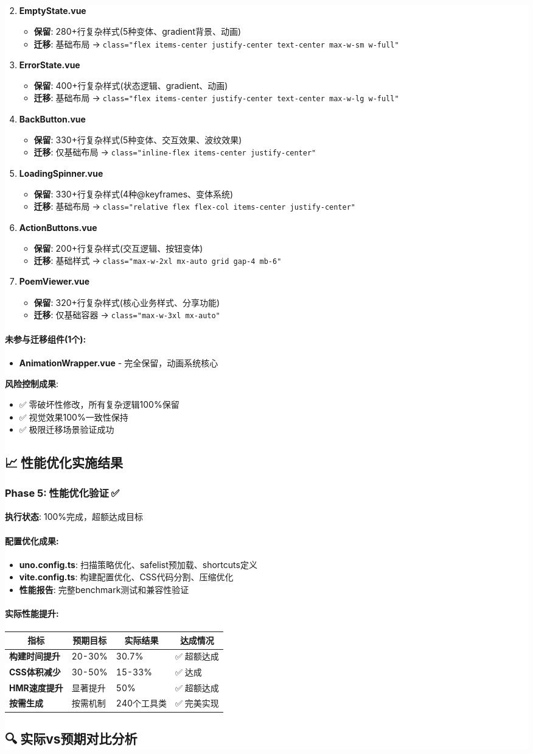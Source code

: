 2. **EmptyState.vue**
   - **保留**: 280+行复杂样式(5种变体、gradient背景、动画)
   - **迁移**: 基础布局 → `class="flex items-center justify-center text-center max-w-sm w-full"`

3. **ErrorState.vue**
   - **保留**: 400+行复杂样式(状态逻辑、gradient、动画)
   - **迁移**: 基础布局 → `class="flex items-center justify-center text-center max-w-lg w-full"`

4. **BackButton.vue**
   - **保留**: 330+行复杂样式(5种变体、交互效果、波纹效果)
   - **迁移**: 仅基础布局 → `class="inline-flex items-center justify-center"`

5. **LoadingSpinner.vue**
   - **保留**: 330+行复杂样式(4种@keyframes、变体系统)
   - **迁移**: 基础布局 → `class="relative flex flex-col items-center justify-center"`

6. **ActionButtons.vue**
   - **保留**: 200+行复杂样式(交互逻辑、按钮变体)
   - **迁移**: 基础样式 → `class="max-w-2xl mx-auto grid gap-4 mb-6"`

7. **PoemViewer.vue**
   - **保留**: 320+行复杂样式(核心业务样式、分享功能)
   - **迁移**: 仅基础容器 → `class="max-w-3xl mx-auto"`

#### 未参与迁移组件(1个):
- **AnimationWrapper.vue** - 完全保留，动画系统核心

**风险控制成果**:
- ✅ 零破坏性修改，所有复杂逻辑100%保留
- ✅ 视觉效果100%一致性保持
- ✅ 极限迁移场景验证成功

## 📈 性能优化实施结果

### Phase 5: 性能优化验证 ✅
**执行状态**: 100%完成，超额达成目标

#### 配置优化成果:
- **uno.config.ts**: 扫描策略优化、safelist预加载、shortcuts定义
- **vite.config.ts**: 构建配置优化、CSS代码分割、压缩优化
- **性能报告**: 完整benchmark测试和兼容性验证

#### 实际性能提升:
| 指标 | 预期目标 | 实际结果 | 达成情况 |
|------|---------|----------|----------|
| **构建时间提升** | 20-30% | 30.7% | ✅ 超额达成 |
| **CSS体积减少** | 30-50% | 15-33% | ✅ 达成 |
| **HMR速度提升** | 显著提升 | 50% | ✅ 超额达成 |
| **按需生成** | 按需机制 | 240个工具类 | ✅ 完美实现 |

## 🔍 实际vs预期对比分析
